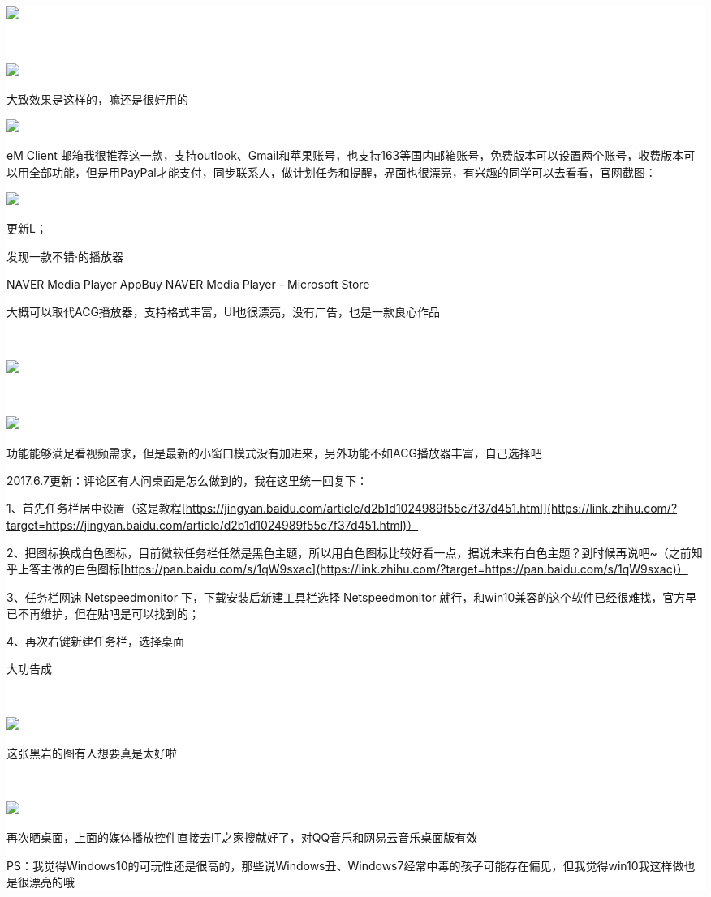 ![](004_最良心的软件可以良心到什么程度？_032.png)

 

![](004_最良心的软件可以良心到什么程度？_033.png)

大致效果是这样的，嘛还是很好用的

![](004_最良心的软件可以良心到什么程度？_034.png)

[eM Client](https://link.zhihu.com/?target=http://www.emclient.com/) 邮箱我很推荐这一款，支持outlook、Gmail和苹果账号，也支持163等国内邮箱账号，免费版本可以设置两个账号，收费版本可以用全部功能，但是用PayPal才能支付，同步联系人，做计划任务和提醒，界面也很漂亮，有兴趣的同学可以去看看，官网截图：

![](004_最良心的软件可以良心到什么程度？_035.png)

更新L；

发现一款不错·的播放器

NAVER Media Player App[Buy NAVER Media Player - Microsoft Store](https://link.zhihu.com/?target=https://www.microsoft.com/en-us/store/p/naver-media-player/9nblggh3zhr5)

大概可以取代ACG播放器，支持格式丰富，UI也很漂亮，没有广告，也是一款良心作品

 

![](004_最良心的软件可以良心到什么程度？_036.png)

 

![](004_最良心的软件可以良心到什么程度？_037.png)

功能能够满足看视频需求，但是最新的小窗口模式没有加进来，另外功能不如ACG播放器丰富，自己选择吧

2017.6.7更新：评论区有人问桌面是怎么做到的，我在这里统一回复下：

1、首先任务栏居中设置（这是教程[https://jingyan.baidu.com/article/d2b1d1024989f55c7f37d451.html](https://link.zhihu.com/?target=https://jingyan.baidu.com/article/d2b1d1024989f55c7f37d451.html)）

2、把图标换成白色图标，目前微软任务栏任然是黑色主题，所以用白色图标比较好看一点，据说未来有白色主题？到时候再说吧\~（之前知乎上答主做的白色图标[https://pan.baidu.com/s/1qW9sxac](https://link.zhihu.com/?target=https://pan.baidu.com/s/1qW9sxac)）

3、任务栏网速 Netspeedmonitor 下，下载安装后新建工具栏选择 Netspeedmonitor 就行，和win10兼容的这个软件已经很难找，官方早已不再维护，但在贴吧是可以找到的；

4、再次右键新建任务栏，选择桌面

大功告成

 

![](004_最良心的软件可以良心到什么程度？_038.png)

这张黑岩的图有人想要真是太好啦

 

![](004_最良心的软件可以良心到什么程度？_039.png)

再次晒桌面，上面的媒体播放控件直接去IT之家搜就好了，对QQ音乐和网易云音乐桌面版有效

PS：我觉得Windows10的可玩性还是很高的，那些说Windows丑、Windows7经常中毒的孩子可能存在偏见，但我觉得win10我这样做也是很漂亮的哦
